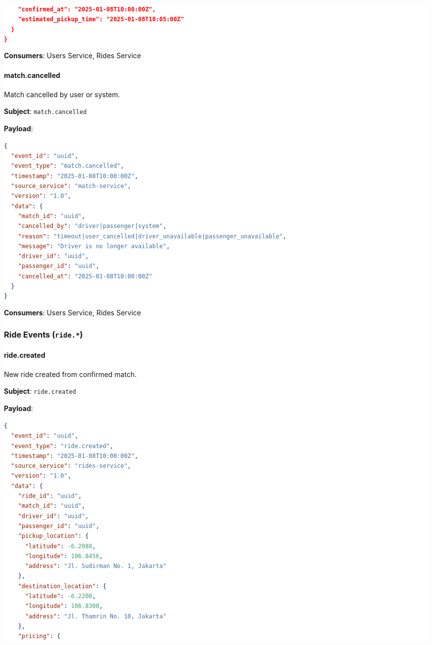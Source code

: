 ```json
    "confirmed_at": "2025-01-08T10:00:00Z",
    "estimated_pickup_time": "2025-01-08T10:05:00Z"
  }
}
```

**Consumers**: Users Service, Rides Service

#### match.cancelled
Match cancelled by user or system.

**Subject**: `match.cancelled`

**Payload**:
```json
{
  "event_id": "uuid",
  "event_type": "match.cancelled",
  "timestamp": "2025-01-08T10:00:00Z",
  "source_service": "match-service",
  "version": "1.0",
  "data": {
    "match_id": "uuid",
    "cancelled_by": "driver|passenger|system",
    "reason": "timeout|user_cancelled|driver_unavailable|passenger_unavailable",
    "message": "Driver is no longer available",
    "driver_id": "uuid",
    "passenger_id": "uuid",
    "cancelled_at": "2025-01-08T10:00:00Z"
  }
}
```

**Consumers**: Users Service, Rides Service

### Ride Events (`ride.*`)

#### ride.created
New ride created from confirmed match.

**Subject**: `ride.created`

**Payload**:
```json
{
  "event_id": "uuid",
  "event_type": "ride.created",
  "timestamp": "2025-01-08T10:00:00Z",
  "source_service": "rides-service",
  "version": "1.0",
  "data": {
    "ride_id": "uuid",
    "match_id": "uuid",
    "driver_id": "uuid",
    "passenger_id": "uuid",
    "pickup_location": {
      "latitude": -6.2088,
      "longitude": 106.8456,
      "address": "Jl. Sudirman No. 1, Jakarta"
    },
    "destination_location": {
      "latitude": -6.2200,
      "longitude": 106.8300,
      "address": "Jl. Thamrin No. 10, Jakarta"
    },
    "pricing": {
```